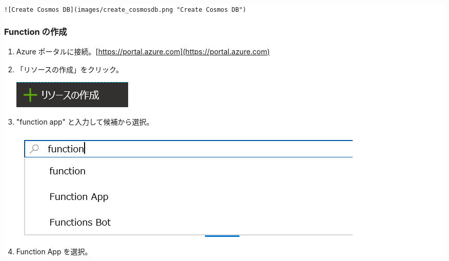     ![Create Cosmos DB](images/create_cosmosdb.png "Create Cosmos DB")

### Function の作成

1.  Azure ポータルに接続。[https://portal.azure.com](https://portal.azure.com)

1. 「リソースの作成」をクリック。

    ![New Button](images/new_button.png "New Button")

1. "function app" と入力して候補から選択。

    ![Function App](images/function_search.png "Function App")

1. Function App を選択。
